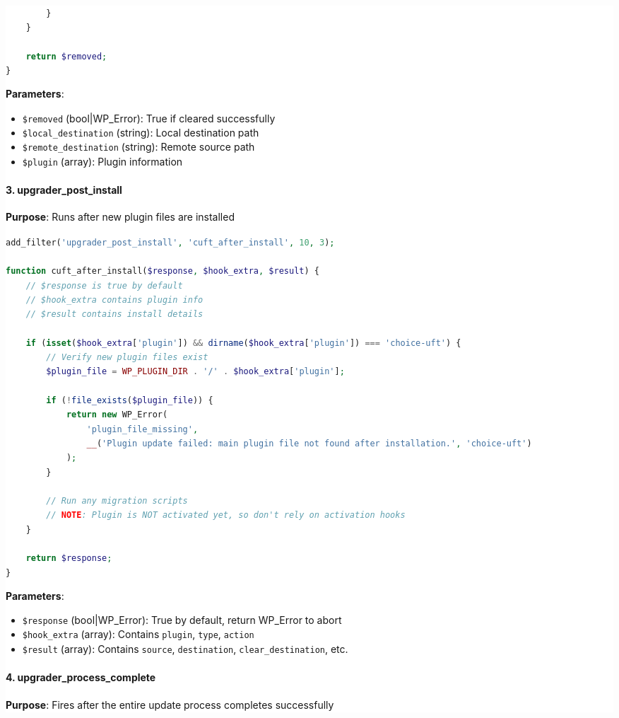 ```php
        }
    }

    return $removed;
}
```

**Parameters**:
- `$removed` (bool|WP_Error): True if cleared successfully
- `$local_destination` (string): Local destination path
- `$remote_destination` (string): Remote source path
- `$plugin` (array): Plugin information

#### 3. upgrader_post_install

**Purpose**: Runs after new plugin files are installed

```php
add_filter('upgrader_post_install', 'cuft_after_install', 10, 3);

function cuft_after_install($response, $hook_extra, $result) {
    // $response is true by default
    // $hook_extra contains plugin info
    // $result contains install details

    if (isset($hook_extra['plugin']) && dirname($hook_extra['plugin']) === 'choice-uft') {
        // Verify new plugin files exist
        $plugin_file = WP_PLUGIN_DIR . '/' . $hook_extra['plugin'];

        if (!file_exists($plugin_file)) {
            return new WP_Error(
                'plugin_file_missing',
                __('Plugin update failed: main plugin file not found after installation.', 'choice-uft')
            );
        }

        // Run any migration scripts
        // NOTE: Plugin is NOT activated yet, so don't rely on activation hooks
    }

    return $response;
}
```

**Parameters**:
- `$response` (bool|WP_Error): True by default, return WP_Error to abort
- `$hook_extra` (array): Contains `plugin`, `type`, `action`
- `$result` (array): Contains `source`, `destination`, `clear_destination`, etc.

#### 4. upgrader_process_complete

**Purpose**: Fires after the entire update process completes successfully
